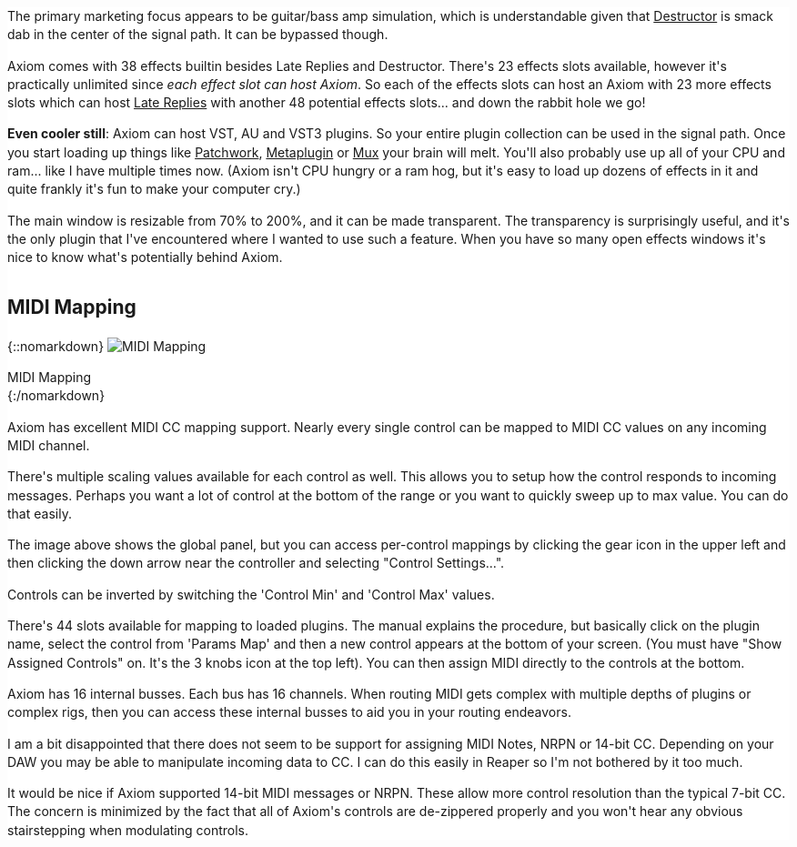 The primary marketing focus appears to be guitar/bass amp simulation, which is understandable given that [Destructor](https://www.bluecataudio.com/Products/Product_Destructor/) is smack dab in the center of the signal path. It can be bypassed though.

Axiom comes with 38 effects builtin besides Late Replies and Destructor. There's 23 effects slots available, however it's practically unlimited since _each effect slot can host Axiom_. So each of the effects slots can host an Axiom with 23 more effects slots which can host [Late Replies](#late-replies) with another 48 potential effects slots... and down the rabbit hole we go!

**Even cooler still**: Axiom can host VST, AU and VST3 plugins. So your entire plugin collection can be used in the signal path. Once you start loading up things like [Patchwork](https://www.bluecataudio.com/Products/Product_PatchWork/), [Metaplugin](https://ddmf.eu/metaplugin-chainer-vst-au-rtas-aax-wrapper/) or [Mux](http://www.mutools.com/mux-product.html) your brain will melt. You'll also probably use up all of your CPU and ram... like I have multiple times now. (Axiom isn't CPU hungry or a ram hog, but it's easy to load up dozens of effects in it and quite frankly it's fun to make your computer cry.)

The main window is resizable from 70% to 200%, and it can be made transparent. The transparency is surprisingly useful, and it's the only plugin that I've encountered where I wanted to use such a feature. When you have so many open effects windows it's nice to know what's potentially behind Axiom.

## MIDI Mapping

{::nomarkdown}
<img src="/assets/BlueCat/Axiom/MIDIMapping.png" alt="MIDI Mapping">
<div class="image-caption">MIDI Mapping</div>
{:/nomarkdown}

Axiom has excellent MIDI CC mapping support. Nearly every single control can be mapped to MIDI CC values on any incoming MIDI channel.

There's multiple scaling values available for each control as well. This allows you to setup how the control responds to incoming messages. Perhaps you want a lot of control at the bottom of the range or you want to quickly sweep up to max value. You can do that easily.

The image above shows the global panel, but you can access per-control mappings by clicking the gear icon in the upper left and then clicking the down arrow near the controller and selecting "Control Settings...".

Controls can be inverted by switching the 'Control Min' and 'Control Max' values.

There's 44 slots available for mapping to loaded plugins. The manual explains the procedure, but basically click on the plugin name, select the control from 'Params Map' and then a new control appears at the bottom of your screen. (You must have "Show Assigned Controls" on. It's the 3 knobs icon at the top left). You can then assign MIDI directly to the controls at the bottom.

Axiom has 16 internal busses. Each bus has 16 channels. When routing MIDI gets complex with multiple depths of plugins or complex rigs, then you can access these internal busses to aid you in your routing endeavors.

I am a bit disappointed that there does not seem to be support for assigning MIDI Notes, NRPN or 14-bit CC. Depending on your DAW you may be able to manipulate incoming data to CC. I can do this easily in Reaper so I'm not bothered by it too much.

It would be nice if Axiom supported 14-bit MIDI messages or NRPN. These allow more control resolution than the typical 7-bit CC. The concern is minimized by the fact that all of Axiom's controls are de-zippered properly and you won't hear any obvious stairstepping when modulating controls.
